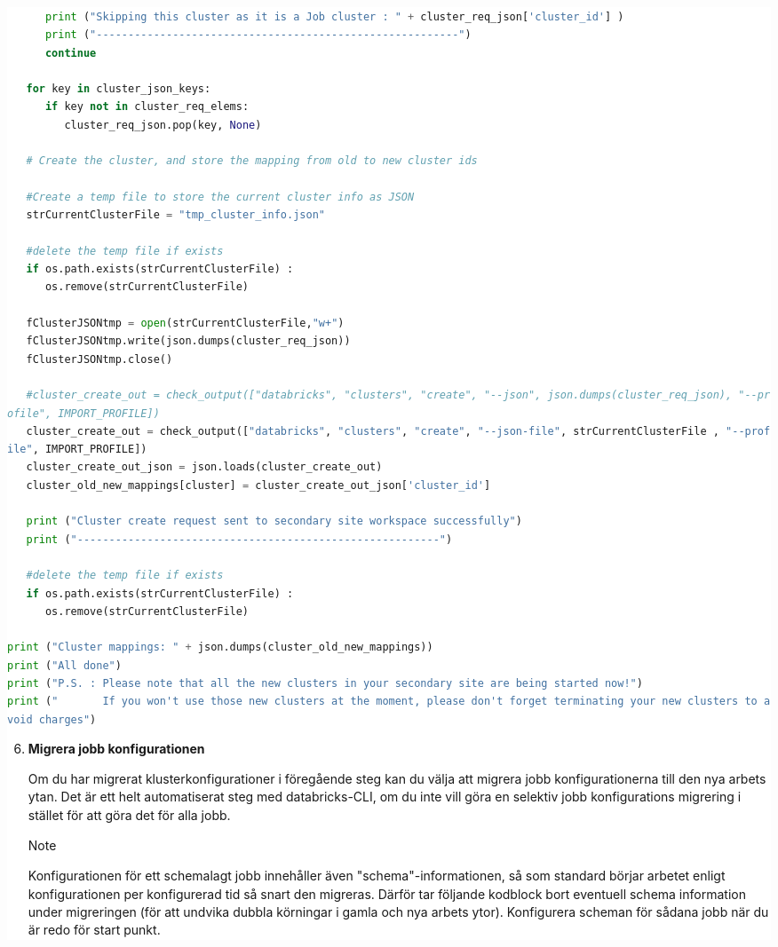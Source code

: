    ```python
         print ("Skipping this cluster as it is a Job cluster : " + cluster_req_json['cluster_id'] )
         print ("---------------------------------------------------------")
         continue

      for key in cluster_json_keys:
         if key not in cluster_req_elems:
            cluster_req_json.pop(key, None)

      # Create the cluster, and store the mapping from old to new cluster ids

      #Create a temp file to store the current cluster info as JSON
      strCurrentClusterFile = "tmp_cluster_info.json" 

      #delete the temp file if exists
      if os.path.exists(strCurrentClusterFile) : 
         os.remove(strCurrentClusterFile)

      fClusterJSONtmp = open(strCurrentClusterFile,"w+")
      fClusterJSONtmp.write(json.dumps(cluster_req_json))
      fClusterJSONtmp.close()

      #cluster_create_out = check_output(["databricks", "clusters", "create", "--json", json.dumps(cluster_req_json), "--profile", IMPORT_PROFILE])
      cluster_create_out = check_output(["databricks", "clusters", "create", "--json-file", strCurrentClusterFile , "--profile", IMPORT_PROFILE])
      cluster_create_out_json = json.loads(cluster_create_out)
      cluster_old_new_mappings[cluster] = cluster_create_out_json['cluster_id']

      print ("Cluster create request sent to secondary site workspace successfully")
      print ("---------------------------------------------------------")

      #delete the temp file if exists
      if os.path.exists(strCurrentClusterFile) : 
         os.remove(strCurrentClusterFile)

   print ("Cluster mappings: " + json.dumps(cluster_old_new_mappings))
   print ("All done")
   print ("P.S. : Please note that all the new clusters in your secondary site are being started now!")
   print ("       If you won't use those new clusters at the moment, please don't forget terminating your new clusters to avoid charges")
   ```

6. **Migrera jobb konfigurationen**

   Om du har migrerat klusterkonfigurationer i föregående steg kan du välja att migrera jobb konfigurationerna till den nya arbets ytan. Det är ett helt automatiserat steg med databricks-CLI, om du inte vill göra en selektiv jobb konfigurations migrering i stället för att göra det för alla jobb.

   > [!NOTE]
   > Konfigurationen för ett schemalagt jobb innehåller även "schema"-informationen, så som standard börjar arbetet enligt konfigurationen per konfigurerad tid så snart den migreras. Därför tar följande kodblock bort eventuell schema information under migreringen (för att undvika dubbla körningar i gamla och nya arbets ytor). Konfigurera scheman för sådana jobb när du är redo för start punkt.
